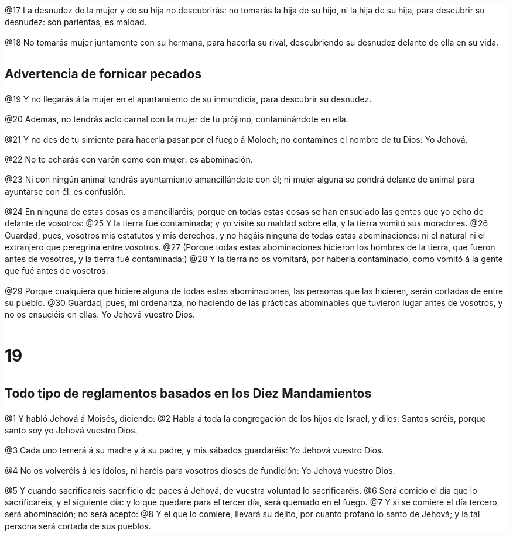 @17 La desnudez de la mujer y de su hija no descubrirás: no tomarás la hija de su hijo, ni la hija de su hija, para descubrir su desnudez: son parientas, es maldad.

@18 No tomarás mujer juntamente con su hermana, para hacerla su rival, descubriendo su desnudez delante de ella en su vida.

## Advertencia de fornicar pecados
@19 Y no llegarás á la mujer en el apartamiento de su inmundicia, para descubrir su desnudez.

@20 Además, no tendrás acto carnal con la mujer de tu prójimo, contaminándote en ella.

@21 Y no des de tu simiente para hacerla pasar por el fuego á Moloch; no contamines el nombre de tu Dios: Yo Jehová.

@22 No te echarás con varón como con mujer: es abominación.

@23 Ni con ningún animal tendrás ayuntamiento amancillándote con él; ni mujer alguna se pondrá delante de animal para ayuntarse con él: es confusión.

@24 En ninguna de estas cosas os amancillaréis; porque en todas estas cosas se han ensuciado las gentes que yo echo de delante de vosotros: 
@25 Y la tierra fué contaminada; y yo visité su maldad sobre ella, y la tierra vomitó sus moradores. 
@26 Guardad, pues, vosotros mis estatutos y mis derechos, y no hagáis ninguna de todas estas abominaciones: ni el natural ni el extranjero que peregrina entre vosotros. 
@27 (Porque todas estas abominaciones hicieron los hombres de la tierra, que fueron antes de vosotros, y la tierra fué contaminada:) 
@28 Y la tierra no os vomitará, por haberla contaminado, como vomitó á la gente que fué antes de vosotros.

@29 Porque cualquiera que hiciere alguna de todas estas abominaciones, las personas que las hicieren, serán cortadas de entre su pueblo. 
@30 Guardad, pues, mi ordenanza, no haciendo de las prácticas abominables que tuvieron lugar antes de vosotros, y no os ensuciéis en ellas: Yo Jehová vuestro Dios. 

# 19 
## Todo tipo de reglamentos basados ​​en los Diez Mandamientos
@1 Y habló Jehová á Moisés, diciendo: 
@2 Habla á toda la congregación de los hijos de Israel, y diles: Santos seréis, porque santo soy yo Jehová vuestro Dios.

@3 Cada uno temerá á su madre y á su padre, y mis sábados guardaréis: Yo Jehová vuestro Dios.

@4 No os volveréis á los ídolos, ni haréis para vosotros dioses de fundición: Yo Jehová vuestro Dios.

@5 Y cuando sacrificareis sacrificio de paces á Jehová, de vuestra voluntad lo sacrificaréis. 
@6 Será comido el día que lo sacrificareis, y el siguiente día: y lo que quedare para el tercer día, será quemado en el fuego. 
@7 Y si se comiere el día tercero, será abominación; no será acepto: 
@8 Y el que lo comiere, llevará su delito, por cuanto profanó lo santo de Jehová; y la tal persona será cortada de sus pueblos.
